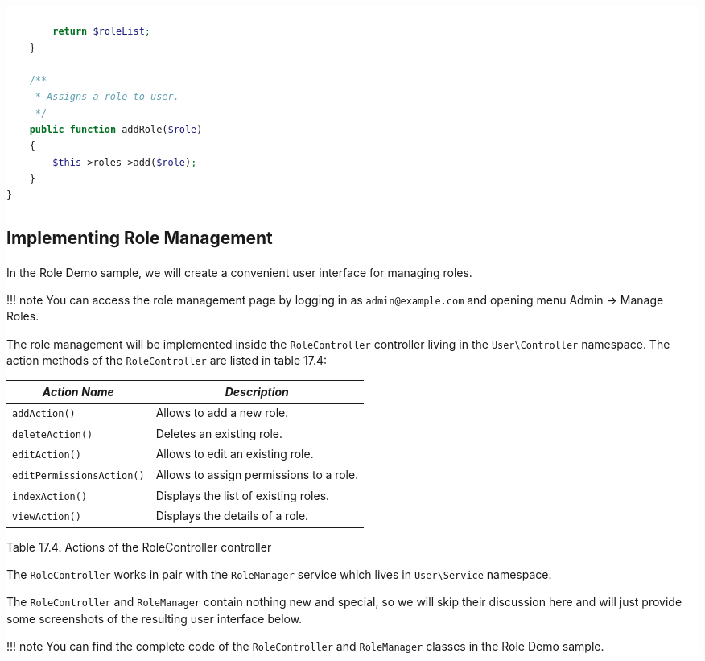 ~~~php

        return $roleList;
    }

    /**
     * Assigns a role to user.
     */
    public function addRole($role)
    {
        $this->roles->add($role);
    }
}
~~~

## Implementing Role Management

In the Role Demo sample, we will create a convenient user interface for managing roles.

!!! note
    You can access the role management page by logging in as `admin@example.com` and opening
    menu Admin -> Manage Roles.

The role management will be implemented inside the `RoleController` controller living in the
`User\Controller` namespace. The action methods of the `RoleController` are listed in table 17.4:

| *Action Name*                  | *Description*                                                 |
|--------------------------------|---------------------------------------------------------------|
| `addAction()`                  | Allows to add a new role.                                     |
| `deleteAction()`               | Deletes an existing role.                                     |
| `editAction()`                 | Allows to edit an existing role.                              |
| `editPermissionsAction()`      | Allows to assign permissions to a role.                       |
| `indexAction()`                | Displays the list of existing roles.                          |
| `viewAction()`                 | Displays the details of a role.                               |

Table 17.4. Actions of the RoleController controller

The `RoleController` works in pair with the `RoleManager` service which lives in `User\Service` namespace.

The `RoleController` and `RoleManager` contain nothing new and special, so we will skip their
discussion here and will just provide some screenshots of the resulting user interface below.

!!! note
    You can find the complete code of the `RoleController` and `RoleManager` classes in the Role Demo sample.
